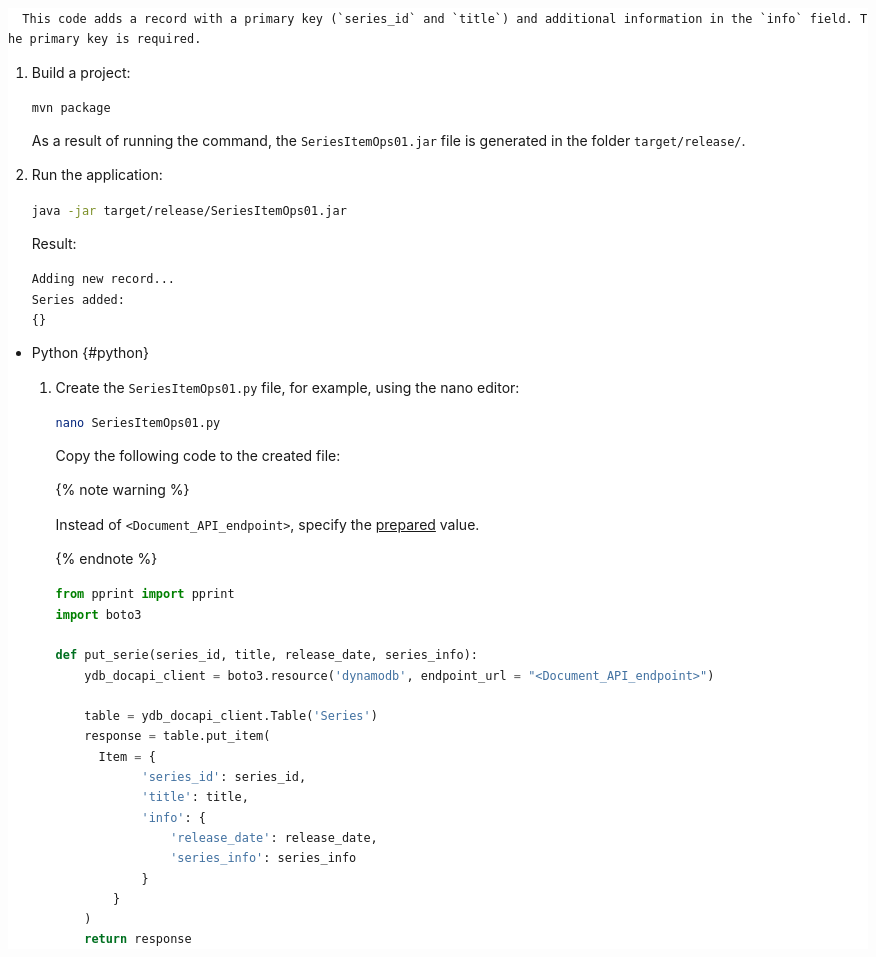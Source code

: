       This code adds a record with a primary key (`series_id` and `title`) and additional information in the `info` field. The primary key is required.

   1. Build a project:

      ```bash
      mvn package
      ```

      As a result of running the command, the `SeriesItemOps01.jar` file is generated in the folder `target/release/`.

   1. Run the application:

      ```bash
      java -jar target/release/SeriesItemOps01.jar
      ```

      Result:

      ```text
      Adding new record...
      Series added:
      {}
      ```

- Python {#python}

   1. Create the `SeriesItemOps01.py` file, for example, using the nano editor:

      ```bash
      nano SeriesItemOps01.py
      ```

      Copy the following code to the created file:

      {% note warning %}

      Instead of `<Document_API_endpoint>`, specify the [prepared](index.md#before-you-begin) value.

      {% endnote %}

      ```python
      from pprint import pprint
      import boto3

      def put_serie(series_id, title, release_date, series_info):
          ydb_docapi_client = boto3.resource('dynamodb', endpoint_url = "<Document_API_endpoint>")

          table = ydb_docapi_client.Table('Series')
          response = table.put_item(
            Item = {
                  'series_id': series_id,
                  'title': title,
                  'info': {
                      'release_date': release_date,
                      'series_info': series_info
                  }
              }
          )
          return response
